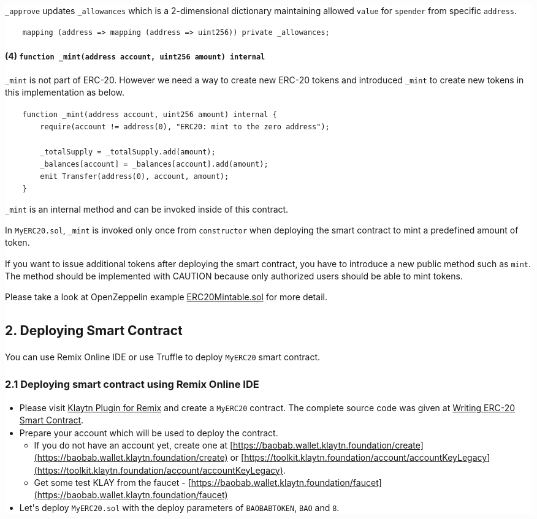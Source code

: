 `_approve` updates `_allowances` which is a 2-dimensional dictionary maintaining allowed `value` for `spender` from specific `address`.

```text
    mapping (address => mapping (address => uint256)) private _allowances;
```

#### (4) `function _mint(address account, uint256 amount) internal` <a id="4-function-_mint-address-account-uint256-amount-internal"></a>

`_mint` is not part of ERC-20. However we need a way to create new ERC-20 tokens and introduced `_mint` to create new tokens in this implementation as below.

```text
    function _mint(address account, uint256 amount) internal {
        require(account != address(0), "ERC20: mint to the zero address");

        _totalSupply = _totalSupply.add(amount);
        _balances[account] = _balances[account].add(amount);
        emit Transfer(address(0), account, amount);
    }
```

`_mint` is an internal method and can be invoked inside of this contract.

In `MyERC20.sol`, `_mint` is invoked only once from `constructor` when deploying the smart contract to mint a predefined amount of token.

If you want to issue additional tokens after deploying the smart contract, you have to introduce a new public method such as `mint`. The method should be implemented with CAUTION because only authorized users should be able to mint tokens.

Please take a look at OpenZeppelin example [ERC20Mintable.sol](https://github.com/OpenZeppelin/openzeppelin-solidity/blob/v2.3.0/contracts/token/ERC20/ERC20Mintable.sol) for more detail.

## 2. Deploying Smart Contract

You can use Remix Online IDE or use Truffle to deploy `MyERC20` smart contract.

### 2.1 Deploying smart contract using Remix Online IDE <a href="#2-1-deploying-smart-contract-using-klaytn-ide" id="2-1-deploying-smart-contract-using-klaytn-ide"></a>

- Please visit [Klaytn Plugin for Remix](https://ide.klaytn.foundation) and create a `MyERC20` contract. The complete source code was given at [Writing ERC-20 Smart Contract](#1-writing-erc-20-smart-contract).
- Prepare your account which will be used to deploy the contract.
  - If you do not have an account yet, create one at [https://baobab.wallet.klaytn.foundation/create](https://baobab.wallet.klaytn.foundation/create) or [https://toolkit.klaytn.foundation/account/accountKeyLegacy](https://toolkit.klaytn.foundation/account/accountKeyLegacy).
  - Get some test KLAY from the faucet - [https://baobab.wallet.klaytn.foundation/faucet](https://baobab.wallet.klaytn.foundation/faucet)
- Let's deploy `MyERC20.sol` with the deploy parameters of `BAOBABTOKEN`, `BAO` and `8`.
